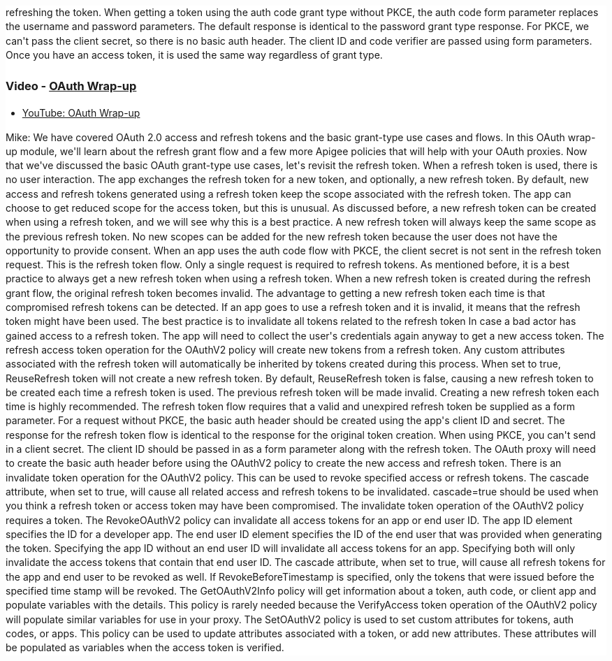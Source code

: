 refreshing the token. When getting a token using the auth code grant type without PKCE, the auth code form parameter replaces the username and password parameters. The default response is identical to the password grant type response. For PKCE, we can't pass the client secret, so there is no basic auth header. The client ID and code verifier are passed using form parameters. Once you have an access token, it is used the same way regardless of grant type.

### Video - [OAuth Wrap-up](https://www.cloudskillsboost.google/course_templates/255/video/466018)

- [YouTube: OAuth Wrap-up](https://www.youtube.com/watch?v=AaMXVLKnz6c)

Mike: We have covered OAuth 2.0 access and refresh tokens and the basic grant-type use cases and flows. In this OAuth wrap-up module, we'll learn about the refresh grant flow and a few more Apigee policies that will help with your OAuth proxies. Now that we've discussed the basic OAuth grant-type use cases, let's revisit the refresh token. When a refresh token is used, there is no user interaction. The app exchanges the refresh token for a new token, and optionally, a new refresh token. By default, new access and refresh tokens generated using a refresh token keep the scope associated with the refresh token. The app can choose to get reduced scope for the access token, but this is unusual. As discussed before, a new refresh token can be created when using a refresh token, and we will see why this is a best practice. A new refresh token will always keep the same scope as the previous refresh token. No new scopes can be added for the new refresh token because the user does not have the opportunity to provide consent. When an app uses the auth code flow with PKCE, the client secret is not sent in the refresh token request. This is the refresh token flow. Only a single request is required to refresh tokens. As mentioned before, it is a best practice to always get a new refresh token when using a refresh token. When a new refresh token is created during the refresh grant flow, the original refresh token becomes invalid. The advantage to getting a new refresh token each time is that compromised refresh tokens can be detected. If an app goes to use a refresh token and it is invalid, it means that the refresh token might have been used. The best practice is to invalidate all tokens related to the refresh token In case a bad actor has gained access to a refresh token. The app will need to collect the user's credentials again anyway to get a new access token. The refresh access token operation for the OAuthV2 policy will create new tokens from a refresh token. Any custom attributes associated with the refresh token will automatically be inherited by tokens created during this process. When set to true, ReuseRefresh token will not create a new refresh token. By default, ReuseRefresh token is false, causing a new refresh token to be created each time a refresh token is used. The previous refresh token will be made invalid. Creating a new refresh token each time is highly recommended. The refresh token flow requires that a valid and unexpired refresh token be supplied as a form parameter. For a request without PKCE, the basic auth header should be created using the app's client ID and secret. The response for the refresh token flow is identical to the response for the original token creation. When using PKCE, you can't send in a client secret. The client ID should be passed in as a form parameter along with the refresh token. The OAuth proxy will need to create the basic auth header before using the OAuthV2 policy to create the new access and refresh token. There is an invalidate token operation for the OAuthV2 policy. This can be used to revoke specified access or refresh tokens. The cascade attribute, when set to true, will cause all related access and refresh tokens to be invalidated. cascade=true should be used when you think a refresh token or access token may have been compromised. The invalidate token operation of the OAuthV2 policy requires a token. The RevokeOAuthV2 policy can invalidate all access tokens for an app or end user ID. The app ID element specifies the ID for a developer app. The end user ID element specifies the ID of the end user that was provided when generating the token. Specifying the app ID without an end user ID will invalidate all access tokens for an app. Specifying both will only invalidate the access tokens that contain that end user ID. The cascade attribute, when set to true, will cause all refresh tokens for the app and end user to be revoked as well. If RevokeBeforeTimestamp is specified, only the tokens that were issued before the specified time stamp will be revoked. The GetOAuthV2Info policy will get information about a token, auth code, or client app and populate variables with the details. This policy is rarely needed because the VerifyAccess token operation of the OAuthV2 policy will populate similar variables for use in your proxy. The SetOAuthV2 policy is used to set custom attributes for tokens, auth codes, or apps. This policy can be used to update attributes associated with a token, or add new attributes. These attributes will be populated as variables when the access token is verified.

